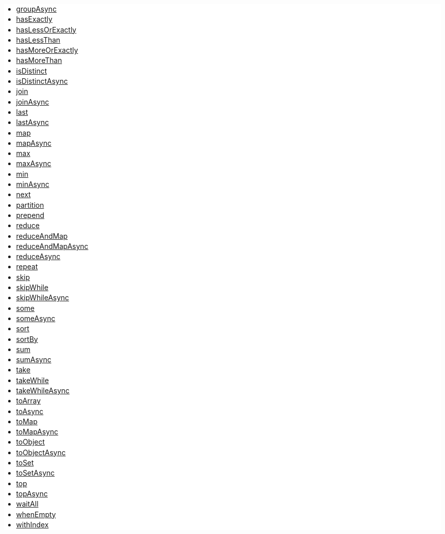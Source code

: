 - [groupAsync](fluentiterable.md#groupasync)
- [hasExactly](fluentiterable.md#hasexactly)
- [hasLessOrExactly](fluentiterable.md#haslessorexactly)
- [hasLessThan](fluentiterable.md#haslessthan)
- [hasMoreOrExactly](fluentiterable.md#hasmoreorexactly)
- [hasMoreThan](fluentiterable.md#hasmorethan)
- [isDistinct](fluentiterable.md#isdistinct)
- [isDistinctAsync](fluentiterable.md#isdistinctasync)
- [join](fluentiterable.md#join)
- [joinAsync](fluentiterable.md#joinasync)
- [last](fluentiterable.md#last)
- [lastAsync](fluentiterable.md#lastasync)
- [map](fluentiterable.md#map)
- [mapAsync](fluentiterable.md#mapasync)
- [max](fluentiterable.md#max)
- [maxAsync](fluentiterable.md#maxasync)
- [min](fluentiterable.md#min)
- [minAsync](fluentiterable.md#minasync)
- [next](fluentiterable.md#next)
- [partition](fluentiterable.md#partition)
- [prepend](fluentiterable.md#prepend)
- [reduce](fluentiterable.md#reduce)
- [reduceAndMap](fluentiterable.md#reduceandmap)
- [reduceAndMapAsync](fluentiterable.md#reduceandmapasync)
- [reduceAsync](fluentiterable.md#reduceasync)
- [repeat](fluentiterable.md#repeat)
- [skip](fluentiterable.md#skip)
- [skipWhile](fluentiterable.md#skipwhile)
- [skipWhileAsync](fluentiterable.md#skipwhileasync)
- [some](fluentiterable.md#some)
- [someAsync](fluentiterable.md#someasync)
- [sort](fluentiterable.md#sort)
- [sortBy](fluentiterable.md#sortby)
- [sum](fluentiterable.md#sum)
- [sumAsync](fluentiterable.md#sumasync)
- [take](fluentiterable.md#take)
- [takeWhile](fluentiterable.md#takewhile)
- [takeWhileAsync](fluentiterable.md#takewhileasync)
- [toArray](fluentiterable.md#toarray)
- [toAsync](fluentiterable.md#toasync)
- [toMap](fluentiterable.md#tomap)
- [toMapAsync](fluentiterable.md#tomapasync)
- [toObject](fluentiterable.md#toobject)
- [toObjectAsync](fluentiterable.md#toobjectasync)
- [toSet](fluentiterable.md#toset)
- [toSetAsync](fluentiterable.md#tosetasync)
- [top](fluentiterable.md#top)
- [topAsync](fluentiterable.md#topasync)
- [waitAll](fluentiterable.md#waitall)
- [whenEmpty](fluentiterable.md#whenempty)
- [withIndex](fluentiterable.md#withindex)
